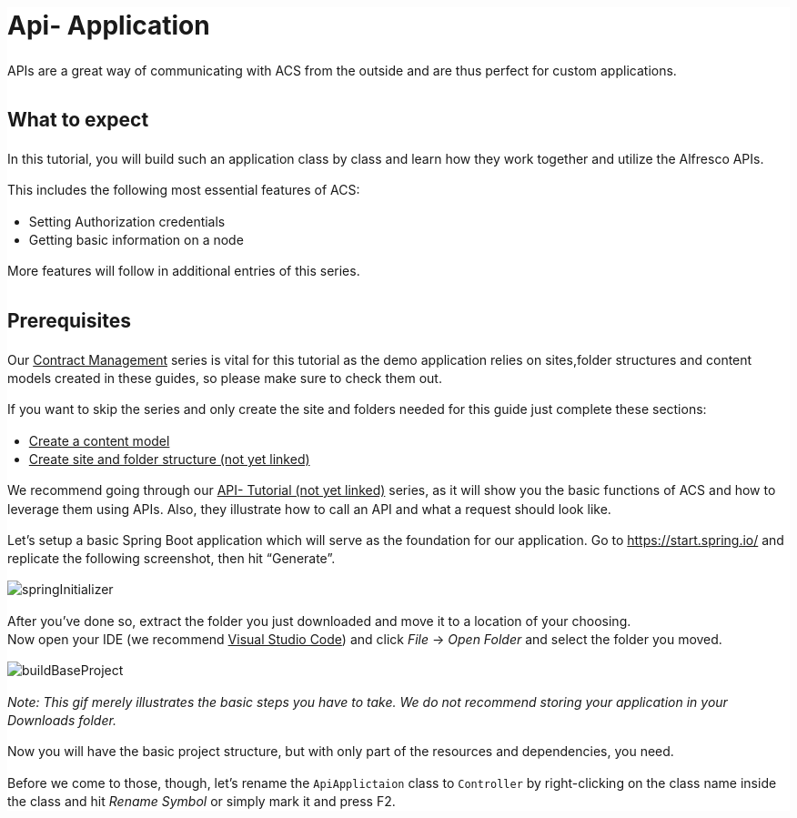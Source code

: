 # Api- Application

APIs are a great way of communicating with ACS from the outside and are thus perfect for custom applications.


## What to expect

In this tutorial, you will build such an application class by class and learn how they work together and utilize the Alfresco APIs.

This includes the following most essential features of ACS:

- Setting Authorization credentials
- Getting basic information on a node

More features will follow in additional entries of this series.


## Prerequisites

Our [Contract Management](https://www.alfresco.com/abn/tutorials/contract-management/) series is vital for this tutorial as the demo application relies on sites,folder structures and content models created in these guides, so please make sure to check them out.

If you want to skip the series and only create the site and folders needed for this guide just complete these sections:

- [Create a content model](https://www.alfresco.com/abn/tutorials/contract-management/content-model/#creating-your-first-content-model)
- [Create site and folder structure (not yet linked)]()

We recommend going through our [API- Tutorial (not yet linked)]() series, as it will show you the basic functions of ACS and how to leverage them using APIs.
Also, they illustrate how to call an API and what a request should look like.

Let’s setup a basic Spring Boot application which will serve as the foundation for our application. Go to https://start.spring.io/ and replicate the following screenshot, then hit “Generate”.

![springInitializer](../images/api-app/springInitializer.png)

After you’ve done so, extract the folder you just downloaded and move it to a location of your choosing.  
Now open your IDE (we recommend [Visual Studio Code](https://code.visualstudio.com/)) and click *File* -> *Open Folder* and select the folder you moved.

![buildBaseProject](../images/api-app/buildBaseProject.gif)

*Note: This gif merely illustrates the basic steps you have to take. We do not recommend storing your application in your Downloads folder.*

Now you will have the basic project structure, but with only part of the resources and dependencies, you need.

Before we come to those, though, let’s rename the `ApiApplictaion` class to `Controller` by right-clicking on the class name inside the class and hit *Rename Symbol* or simply mark it and press F2. 
